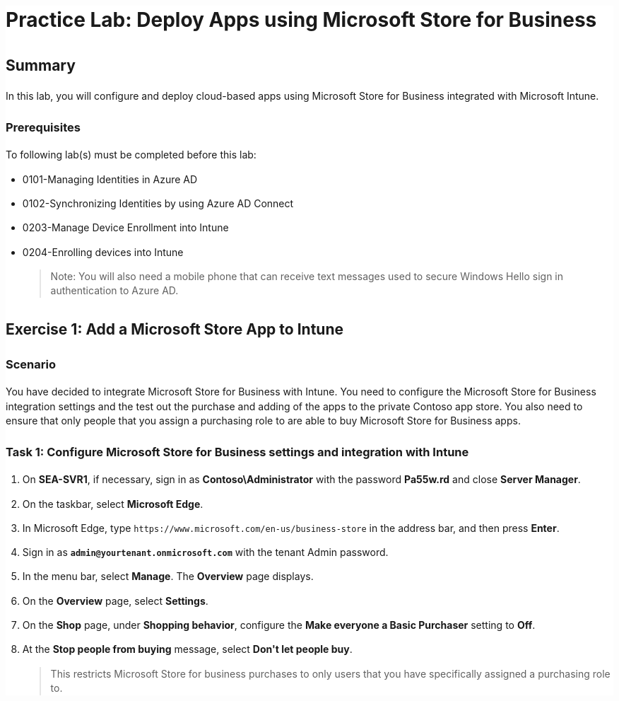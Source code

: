 # Practice Lab: Deploy Apps using Microsoft Store for Business

## Summary

In this lab, you will configure and deploy cloud-based apps using Microsoft Store for Business integrated with Microsoft Intune.

### Prerequisites

To following lab(s) must be completed before this lab:

- 0101-Managing Identities in Azure AD

- 0102-Synchronizing Identities by using Azure AD Connect

- 0203-Manage Device Enrollment into Intune

- 0204-Enrolling devices into Intune

  > Note: You will also need a mobile phone that can receive text messages used to secure Windows Hello sign in authentication to Azure AD.

## Exercise 1: Add a Microsoft Store App to Intune

### Scenario

You have decided to integrate Microsoft Store for Business with Intune. You need to configure the Microsoft Store for Business integration settings and the test out the purchase and adding of the apps to the private Contoso app store. You also need to ensure that only people that you assign a purchasing role to are able to buy Microsoft Store for Business apps.

### Task 1: Configure Microsoft Store for Business settings and integration with Intune

1. On **SEA-SVR1**, if necessary, sign in as **Contoso\\Administrator** with the password **Pa55w.rd** and close **Server Manager**.

2. On the taskbar, select **Microsoft Edge**.

3. In Microsoft Edge, type `https://www.microsoft.com/en-us/business-store` in the address bar, and then press **Enter**. 

4. Sign in as **`admin@yourtenant.onmicrosoft.com`** with the tenant Admin password. 

5. In the menu bar, select **Manage**. The **Overview** page displays.

6. On the **Overview** page, select **Settings**.

7. On the **Shop** page, under **Shopping behavior**, configure the **Make everyone a Basic Purchaser** setting to **Off**. 

8. At the **Stop people from buying** message, select **Don't let people buy**. 

   > This restricts Microsoft Store for business purchases to only users that you have specifically assigned a purchasing role to.

